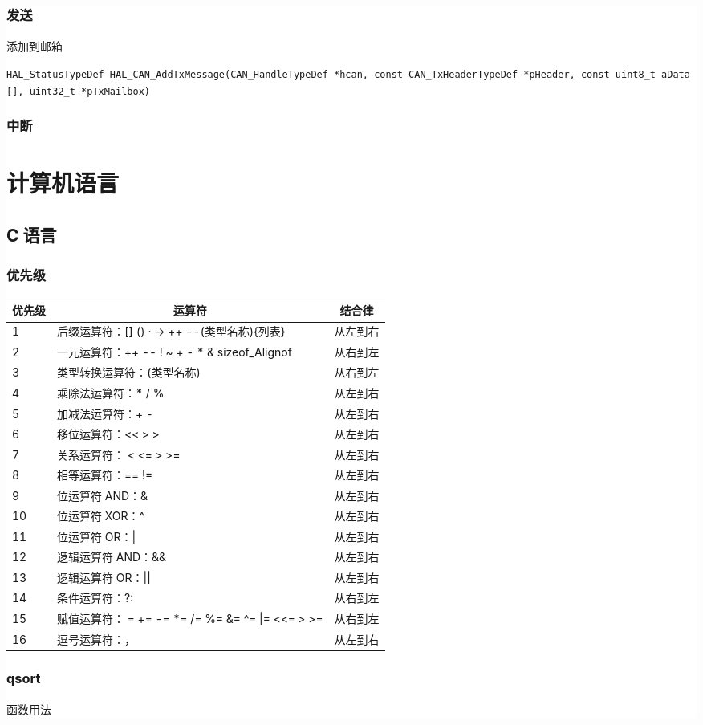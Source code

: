 ### 发送

添加到邮箱

`HAL_StatusTypeDef HAL_CAN_AddTxMessage(CAN_HandleTypeDef *hcan, const CAN_TxHeaderTypeDef *pHeader, const uint8_t aData[], uint32_t *pTxMailbox)`

### 中断



# **计算机语言**

## **C 语言**

### 优先级

| 优先级 | 运算符                                                       | 结合律   |
| ------ | ------------------------------------------------------------ | -------- |
| 1      | 后缀运算符：[]   ()   ·   ->   ++   --(类型名称){列表}       | 从左到右 |
| 2      | 一元运算符：++   --   !   ~   +   -   *   &   sizeof_Alignof | 从右到左 |
| 3      | 类型转换运算符：(类型名称)                                   | 从右到左 |
| 4      | 乘除法运算符：*   /   %                                      | 从左到右 |
| 5      | 加减法运算符：+   -                                          | 从左到右 |
| 6      | 移位运算符：<<   > >                                          | 从左到右 |
| 7      | 关系运算符： <  <=   >  >=                                   | 从左到右 |
| 8      | 相等运算符：==   !=                                          | 从左到右 |
| 9      | 位运算符 AND：&                                              | 从左到右 |
| 10     | 位运算符 XOR：^                                              | 从左到右 |
| 11     | 位运算符 OR：\|                                              | 从左到右 |
| 12     | 逻辑运算符 AND：&&                                           | 从左到右 |
| 13     | 逻辑运算符 OR：\|\|                                          | 从左到右 |
| 14     | 条件运算符：?:                                               | 从右到左 |
| 15     | 赋值运算符：   =     +=     -=    *=    /=    %=    &=    ^=    \|=   <<=    > >= | 从右到左 |
| 16     | 逗号运算符：，                                               | 从左到右 |

### qsort

函数用法
